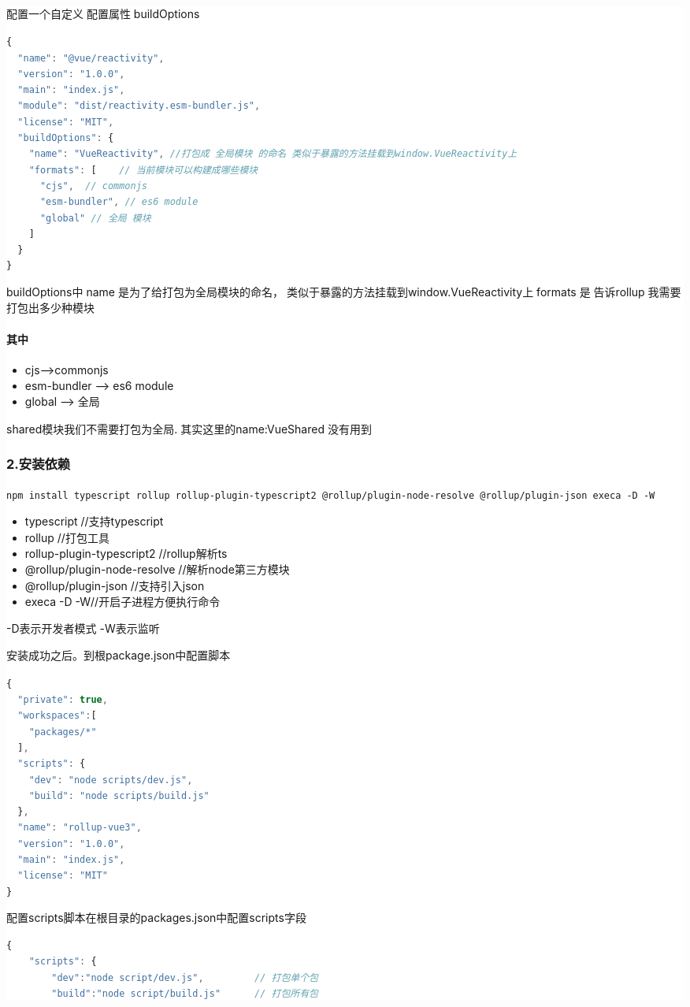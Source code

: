 配置一个自定义 配置属性 buildOptions

```javascript
{
  "name": "@vue/reactivity",
  "version": "1.0.0",
  "main": "index.js",
  "module": "dist/reactivity.esm-bundler.js",
  "license": "MIT",
  "buildOptions": {
    "name": "VueReactivity", //打包成 全局模块 的命名 类似于暴露的方法挂载到window.VueReactivity上
    "formats": [    // 当前模块可以构建成哪些模块
      "cjs",  // commonjs
      "esm-bundler", // es6 module
      "global" // 全局 模块
    ]
  }
}
```

buildOptions中 name 是为了给打包为全局模块的命名， 类似于暴露的方法挂载到window.VueReactivity上
formats 是 告诉rollup 我需要打包出多少种模块

#### 其中
- cjs-->commonjs
- esm-bundler --> es6 module
- global --> 全局

shared模块我们不需要打包为全局. 其实这里的name:VueShared 没有用到

### 2.安装依赖
`npm install typescript rollup rollup-plugin-typescript2 @rollup/plugin-node-resolve @rollup/plugin-json execa -D -W`

- typescript //支持typescript
- rollup //打包工具
- rollup-plugin-typescript2 //rollup解析ts
- @rollup/plugin-node-resolve //解析node第三方模块
- @rollup/plugin-json //支持引入json
- execa -D -W//开启子进程方便执行命令

-D表示开发者模式 -W表示监听

安装成功之后。到根package.json中配置脚本

```javascript
{
  "private": true,
  "workspaces":[
    "packages/*"
  ],
  "scripts": {
    "dev": "node scripts/dev.js",
    "build": "node scripts/build.js"
  },
  "name": "rollup-vue3",
  "version": "1.0.0",
  "main": "index.js",
  "license": "MIT"
}
```
配置scripts脚本在根目录的packages.json中配置scripts字段
```javascript
{
    "scripts": {
        "dev":"node script/dev.js",         // 打包单个包
        "build":"node script/build.js"      // 打包所有包
```